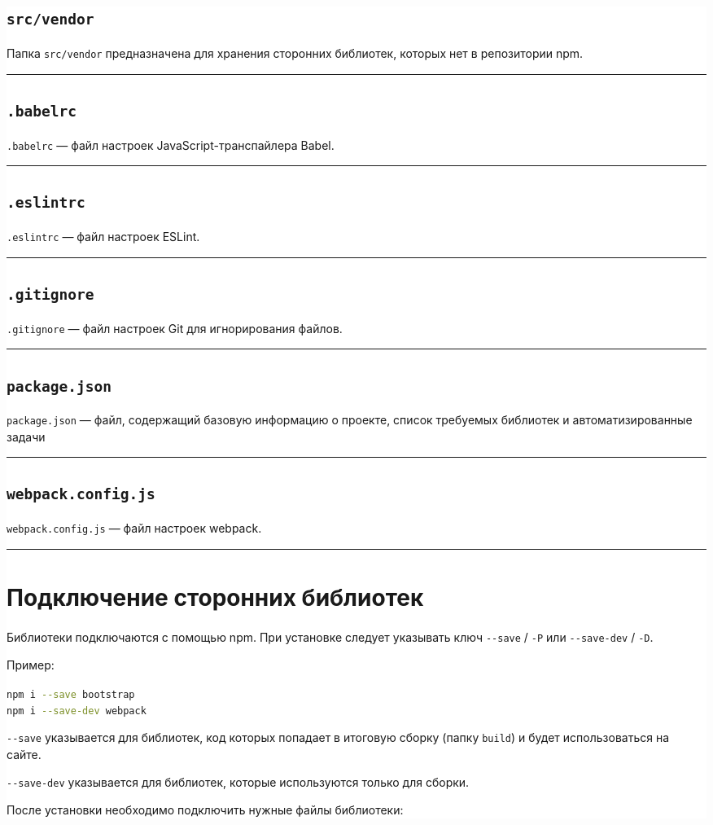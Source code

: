 
## `src/vendor`
Папка `src/vendor` предназначена для хранения сторонних библиотек, которых нет в репозитории npm.

---

## `.babelrc`
`.babelrc` — файл настроек JavaScript-транспайлера Babel.

---

## `.eslintrc`
`.eslintrc` — файл настроек ESLint.

---

## `.gitignore`
`.gitignore` — файл настроек Git для игнорирования файлов.

---

## `package.json`
`package.json` — файл, содержащий базовую информацию о проекте, список требуемых библиотек и автоматизированные задачи

---

## `webpack.config.js`
`webpack.config.js` — файл настроек webpack.


---
# Подключение сторонних библиотек

Библиотеки подключаются с помощью npm.
При установке следует указывать ключ `--save` / `-P` или `--save-dev` / `-D`.

Пример:

```bash
npm i --save bootstrap
npm i --save-dev webpack
```

`--save` указывается для библиотек, код которых попадает в итоговую сборку (папку `build`) и будет использоваться на сайте.

`--save-dev` указывается для библиотек, которые используются только для сборки.

После установки необходимо подключить нужные файлы библиотеки:
